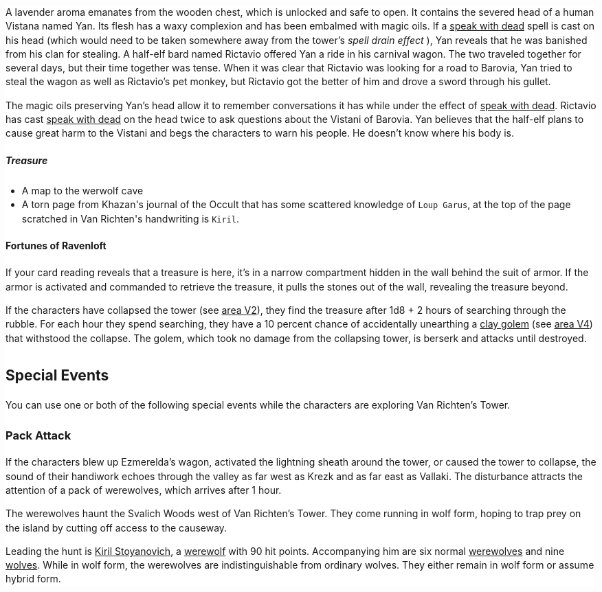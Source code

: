 A lavender aroma emanates from the wooden chest, which is unlocked and safe to open. It contains the severed head of a human Vistana named Yan. Its flesh has a waxy complexion and has been embalmed with magic oils. If a [speak with dead](https://www.dndbeyond.com/spells/speak-with-dead) spell is cast on his head (which would need to be taken somewhere away from the tower’s  *spell drain effect* ), Yan reveals that he was banished from his clan for stealing. A half-elf bard named Rictavio offered Yan a ride in his carnival wagon. The two traveled together for several days, but their time together was tense. When it was clear that Rictavio was looking for a road to Barovia, Yan tried to steal the wagon as well as Rictavio’s pet monkey, but Rictavio got the better of him and drove a sword through his gullet.

The magic oils preserving Yan’s head allow it to remember conversations it has while under the effect of [speak with dead](https://www.dndbeyond.com/spells/speak-with-dead). Rictavio has cast [speak with dead](https://www.dndbeyond.com/spells/speak-with-dead) on the head twice to ask questions about the Vistani of Barovia. Yan believes that the half-elf plans to cause great harm to the Vistani and begs the characters to warn his people. He doesn’t know where his body is.

##### Treasure

- A map to the werwolf cave
- A torn page from Khazan's journal of the Occult that has some scattered knowledge of `Loup Garus`, at the top of the page scratched in Van Richten's handwriting is `Kiril`.

#### Fortunes of Ravenloft

If your card reading reveals that a treasure is here, it’s in a narrow compartment hidden in the wall behind the suit of armor. If the armor is activated and commanded to retrieve the treasure, it pulls the stones out of the wall, revealing the treasure beyond.

If the characters have collapsed the tower (see [area V2](https://www.dndbeyond.com/sources/cos/van-richtens-tower#V2TowerDoor "area V2")), they find the treasure after 1d8 + 2 hours of searching through the rubble. For each hour they spend searching, they have a 10 percent chance of accidentally unearthing a [clay golem](https://www.dndbeyond.com/monsters/16825-clay-golem) (see [area V4](https://www.dndbeyond.com/sources/cos/van-richtens-tower#V4TowerFirstFloor "area V4")) that withstood the collapse. The golem, which took no damage from the collapsing tower, is berserk and attacks until destroyed.

## Special Events

You can use one or both of the following special events while the characters are exploring Van Richten’s Tower.

### Pack Attack

If the characters blew up Ezmerelda’s wagon, activated the lightning sheath around the tower, or caused the tower to collapse, the sound of their handiwork echoes through the valley as far west as Krezk and as far east as Vallaki. The disturbance attracts the attention of a pack of werewolves, which arrives after 1 hour.

The werewolves haunt the Svalich Woods west of Van Richten’s Tower. They come running in wolf form, hoping to trap prey on the island by cutting off access to the causeway.

Leading the hunt is [Kiril Stoyanovich](https://www.dndbeyond.com/monsters/299436-kiril-stoyanovich), a [werewolf](https://www.dndbeyond.com/monsters/17057-werewolf) with 90 hit points. Accompanying him are six normal [werewolves](https://www.dndbeyond.com/monsters/17057-werewolf) and nine [wolves](https://www.dndbeyond.com/monsters/17062-wolf). While in wolf form, the werewolves are indistinguishable from ordinary wolves. They either remain in wolf form or assume hybrid form.

